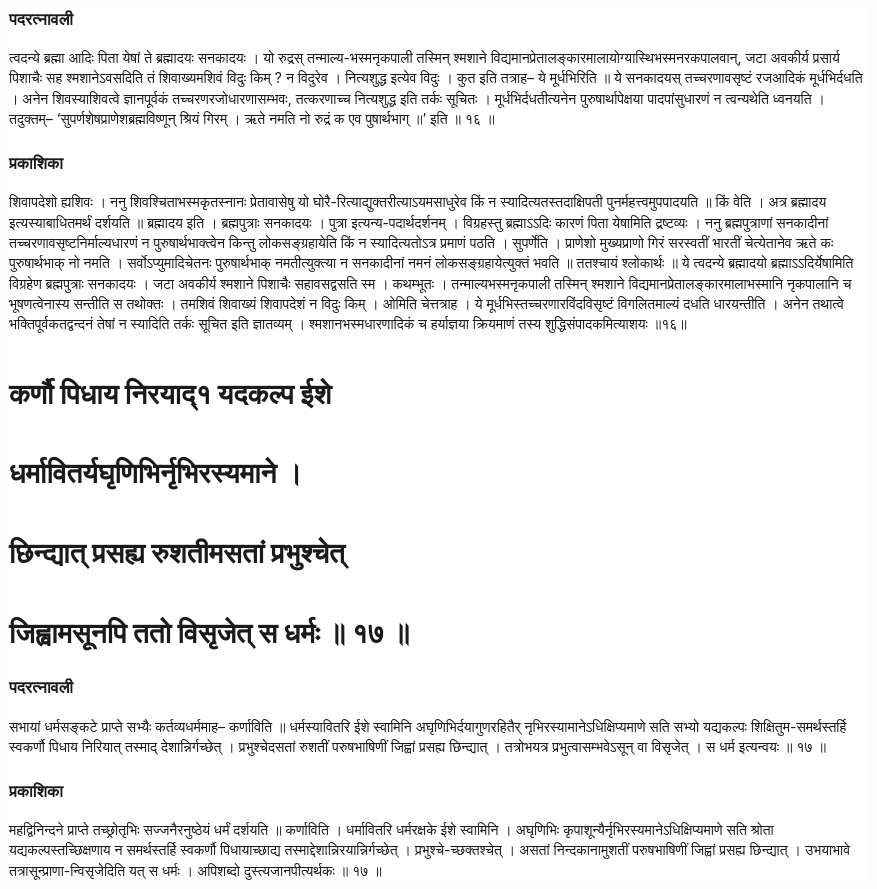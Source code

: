 ### **पदरत्नावली**

त्वदन्ये ब्रह्मा आदिः पिता येषां ते ब्रह्मादयः सनकादयः । यो रुद्रस् तन्माल्य-भस्मनृकपाली तस्मिन् श्मशाने विद्यमानप्रेतालङ्कारमालायोग्यास्थिभस्मनरकपालवान्, जटा अवकीर्य प्रसार्य पिशाचैः सह श्मशानेऽवसदिति तं शिवाख्यमशिवं विदुः किम् ? न विदुरेव । नित्यशुद्ध इत्येव विदुः । कुत इति तत्राह– ये मूर्धभिरिति ॥ ये सनकादयस् तच्चरणावसृष्टं रजआदिकं मूर्धभिर्दधति । अनेन शिवस्याशिवत्वे ज्ञानपूर्वकं तच्चरणरजोधारणासम्भवः, तत्करणाच्च नित्यशुद्ध इति तर्कः सूचितः । मूर्धभिर्दधतीत्यनेन पुरुषार्थापेक्षया पादपांसुधारणं न त्वन्यथेति ध्वनयति । तदुक्तम्– ‘सुपर्णशेषप्राणेशब्रह्मविष्णून् श्रियं गिरम् । ऋते नमति नो रुद्रं क एव पुषार्थभाग् ॥’ इति ॥ १६ ॥

### **प्रकाशिका**

शिवापदेशो ह्यशिवः । ननु शिवश्चिताभस्मकृतस्नानः प्रेतावासेषु यो घोरै-रित्याद्युक्तरीत्याऽयमसाधुरेव किं न स्यादित्यतस्तदाक्षिपती पुनर्महत्त्वमुपपादयति ॥ किं वेति । अत्र ब्रह्मादय इत्यस्याबाधितमर्थं दर्शयति ॥ ब्रह्मादय इति । ब्रह्मपुत्राः सनकादयः । पुत्रा इत्यन्य-पदार्थदर्शनम् । विग्रहस्तु ब्रह्माऽऽदिः कारणं पिता येषामिति द्रष्टव्यः । ननु ब्रह्मपुत्राणां सनकादीनां तच्चरणावसृष्टनिर्माल्यधारणं न पुरुषार्थभाक्त्वेन किन्तु लोकसङ्ग्रहायेति किं न स्यादित्यतोऽत्र प्रमाणं पठति । सुपर्णेति । प्राणेशो मुख्यप्राणो गिरं सरस्वतीं भारतीं चेत्येतानेव ऋते कः पुरुषार्थभाक् नो नमति । सर्वोऽप्युमादिचेतनः पुरुषार्थभाक् नमतीत्युक्त्या न सनकादीनां नमनं लोकसङ्ग्रहायेत्युक्तं भवति ॥ ततश्चायं श्लोकार्थः ॥ ये त्वदन्ये ब्रह्मादयो ब्रह्माऽऽदिर्येषामिति विग्रहेण ब्रह्मपुत्राः सनकादयः । जटा अवकीर्य श्मशाने पिशाचैः सहावसद्वसति स्म । कथम्भूतः । तन्माल्यभस्मनृकपाली तस्मिन् श्मशाने विद्यमानप्रेतालङ्कारमालाभस्मानि नृकपालानि च भूषणत्वेनास्य सन्तीति स तथोक्तः । तमशिवं शिवाख्यं शिवापदेशं न विदुः किम् । ओमिति चेत्तत्राह । ये मूर्धभिस्तच्चरणारविंदविसृष्टं विगलितमाल्यं दधति धारयन्तीति । अनेन तथात्वे भक्तिपूर्वकतद्वन्दनं तेषां न स्यादिति तर्कः सूचित इति ज्ञातव्यम् । श्मशानभस्मधारणादिकं च हर्याज्ञया क्रियमाणं तस्य शुद्धिसंपादकमित्याशयः ॥१६॥

# **कर्णौ पिधाय निरयाद्१ यदकल्प ईशे**

# **धर्मावितर्यघृणिभिर्नृभिरस्यमाने ।**

# **छिन्द्यात् प्रसह्य रुशतीमसतां प्रभुश्चेत्**

# **जिह्वामसूनपि ततो विसृजेत् स धर्मः ॥ १७ ॥**

### **पदरत्नावली**

सभायां धर्मसङ्कटे प्राप्ते सभ्यैः कर्तव्यधर्ममाह– कर्णाविति ॥ धर्मस्यावितरि ईशे स्वामिनि अघृणिभिर्दयागुणरहितैर् नृभिरस्यामानेऽधिक्षिप्यमाणे सति सभ्यो यद्यकल्पः शिक्षितुम-समर्थस्तर्हि स्वकर्णौ पिधाय निरियात् तस्माद् देशान्निर्गच्छेत् । प्रभुश्चेदसतां रुशतीं परुषभाषिणीं जिह्वां प्रसह्य छिन्द्यात् । तत्रोभयत्र प्रभुत्वासम्भवेऽसून् वा विसृजेत् । स धर्म इत्यन्वयः ॥ १७ ॥

### **प्रकाशिका**

महद्विनिन्दने प्राप्ते तच्छ्रोतृभिः सज्जनैरनुष्ठेयं धर्मं दर्शयति ॥ कर्णाविति । धर्मावितरि धर्मरक्षके ईशे स्वामिनि । अघृणिभिः कृपाशून्यैर्नृभिरस्यमानेऽधिक्षिप्यमाणे सति श्रोता यद्यकल्पस्तच्छिक्षणाय न समर्थस्तर्हि स्वकर्णौ पिधायाच्छाद्य तस्माद्देशान्निरयान्निर्गच्छेत् । प्रभुश्चे-च्छक्तश्चेत् । असतां निन्दकानामुशतीं परुषभाषिणीं जिह्वां प्रसह्य छिन्द्यात् । उभयाभावे तत्रासून्प्राणा-न्विसृजेदिति यत् स धर्मः । अपिशब्दो दुस्त्यजानपीत्यर्थकः ॥ १७ ॥
